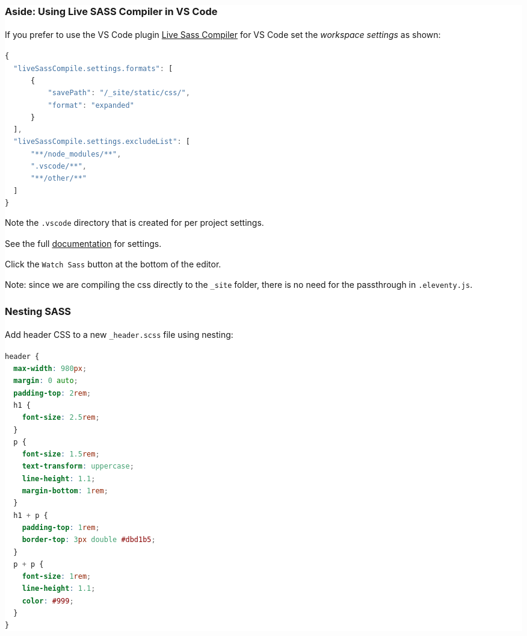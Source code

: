 ### Aside: Using Live SASS Compiler in VS Code

If you prefer to use the VS Code plugin [Live Sass Compiler](https://marketplace.visualstudio.com/items?itemName=ritwickdey.live-sass) for VS Code set the _workspace settings_ as shown:

```js
{
  "liveSassCompile.settings.formats": [
      {
          "savePath": "/_site/static/css/",
          "format": "expanded"
      }
  ],
  "liveSassCompile.settings.excludeList": [
      "**/node_modules/**",
      ".vscode/**",
      "**/other/**"
  ]
}
```

Note the `.vscode` directory that is created for per project settings.

See the full [documentation](https://github.com/ritwickdey/vscode-live-sass-compiler/blob/master/docs/settings.md) for settings.

Click the `Watch Sass` button at the bottom of the editor.

Note: since we are compiling the css directly to the `_site` folder, there is no need for the passthrough in `.eleventy.js`.

### Nesting SASS

Add header CSS to a new `_header.scss` file using nesting:

```css
header {
  max-width: 980px;
  margin: 0 auto;
  padding-top: 2rem;
  h1 {
    font-size: 2.5rem;
  }
  p {
    font-size: 1.5rem;
    text-transform: uppercase;
    line-height: 1.1;
    margin-bottom: 1rem;
  }
  h1 + p {
    padding-top: 1rem;
    border-top: 3px double #dbd1b5;
  }
  p + p {
    font-size: 1rem;
    line-height: 1.1;
    color: #999;
  }
}
```

